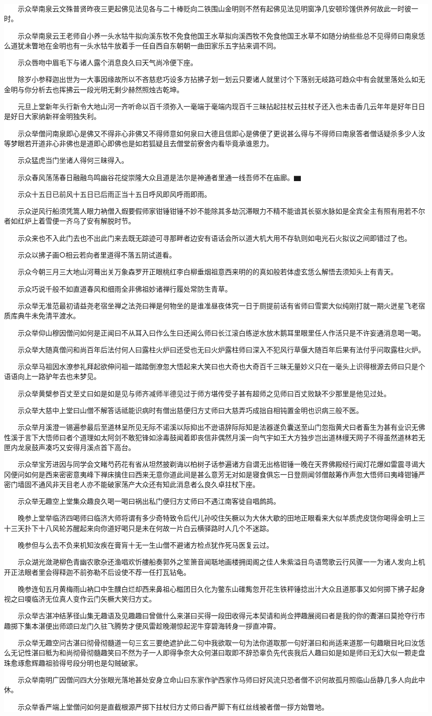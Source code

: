 　　示众举南泉云文殊普贤昨夜三更起佛见法见各与二十棒贬向二铁围山金明则不然有起佛见法见明窗净几安顿珍馐供养何故此一时彼一时。

　　示众举南泉云王老师自小养一头水牯牛拟向溪东牧不免食他国王水草拟向溪西牧不免食他国王水草不如随分纳些些总不见得师曰南泉恁么道犹未瞥地在金明也有一头水牯牛放着手一任自西自东朝朝一曲田家乐五字拈来调不同。

　　示众唇吻中眉毛下与诸人露个消息良久曰天气尚冷便下座。

　　除岁小参释迦出世为一大事因缘故所以不吝慈悲巧设多方拈拂子划一划云只要诸人就里讨个下落别无岐路可趋众中有会就里落处么如无金明与你分析去也挥拂云一段光明无剩少赫然照烛古乾坤。

　　元旦上堂新年头行新令大地山河一齐听命以百千须弥入一毫端于毫端内现百千三昧拈起拄杖云拄杖子还入也未击香几云年年是好年日日是好日大家纳新祥金明独失利。

　　示众举僧问南泉即心是佛又不得非心非佛又不得师意如何泉曰大德且信即心是佛便了更说甚么得与不得师曰南泉答者僧话疑杀多少人汝等梦眼若开道非心非佛也是道即心即佛也是如若狐疑且去僧堂前寮舍内看毕竟承谁恩力。

　　示众猛虎当门坐诸人得何三昧得入。

　　示众春风荡荡春日融融鸟鸣幽谷花绽崇隆大众且道是法尔是神通者里通一线吾师不在庙廊。▆

　　示众十五日已前风十五日已后雨正当十五日呼风即风呼雨即雨。

　　示众逆风行船须凭篙人眼力衲僧入煆要假师家钳锤钳锤不妙不能除其多劫沉滞眼力不精不能谙其长驱水脉如是全宾全主有照有用若不尔者如红炉上着雪便一齐乌了安有解脱时节。

　　示众来也不入此门去也不出此门来去既无踪迹可寻那畔者边安有语话会所以道大机大用不存轨则如电光石火拟议之间即错过了也。

　　示众以拂子画○相云若向者里道得不落五阴试道看。

　　示众今朝三月三大地山河蓦出关万象森罗开正眼桃红李白柳垂烟祖意西来明的的真如般若体虚玄恁么解悟去须知头上有青天。

　　示众巧说千般不如直道春风和细雨全非佛祖妙诸禅行履处常防生青草。

　　示众举无准范最初请益尧老宿坐禅之法尧曰禅是何物坐的是谁准昼夜体究一日于厕提前话有省师曰雪窦大似纯刚打就一期火迸星飞老宿质库典牛未免清平渡水。

　　示众举仰山穆因僧问如何是正闻曰不从耳入曰作么生曰还闻么师曰长江滚白练逆水放木鹅耳里眼里任人作活只是不许妄通消息喝一喝。

　　示众举大随真僧问和尚百年后法付何人曰露柱火炉曰还受也无曰火炉露柱师曰深入不犯风行草偃大随百年后果有法付乎问取露柱火炉。

　　示众举马祖因水潦参礼拜起欲伸问祖一踏踏倒潦忽大悟起来大笑曰也大奇也大奇百千三昧无量妙义只在一毫头上识得根源去师曰只是个语语向上一路驴年去也未梦见。

　　示众举黄檗参百丈至丈曰如是如是见与师齐减师半德见过于师方堪传受子甚有超师之见师曰百丈败缺不少那里是他见过处。

　　示众举大慈中上堂曰山僧不解答话祗能识病时有僧出慈便归方丈师曰大慈弄巧成拙自相钝置金明也识病三般不医。

　　示众举月溪澄一锡遍参最后至道林呈所见无际不诺溪以际抑出不逊语辞际际知是法器遂负囊送至山门忽指黄犬曰者畜生为甚有业识无佛性溪于言下大悟师曰者个道理如太阿剑不敢犯锋如涂毒鼓闻着即丧信非偶然月溪一向气宇如王大方独步岂出道林缦天网子不得虽然道林若无匣内龙泉鼓声凑巧又安得月溪点首下高台。

　　示众举宝芳进因与同学会文睹芍药花有省从坦然披剃诲以柏树子话参遍诸方自谓无出格钳锤一晚在天界佛殿经行闻灯花爆如雷震寻谒大冈便问如何是西来密密意夷峰下禅床擒住曰西来无意你道此间是甚么意芳无对如是寝食俱忘一日登厕闻邻僧敲筹作声忽大悟师曰夷峰钳锤严密门墙固不通风非天目老人亦不能破家荡产大众还有知此消息者么良久卓拄杖下座。

　　示众举无趣空上堂集众趣良久喝一喝曰祸出私门便归方丈师曰不遇江南客徒自唱鹧鸪。

　　晚参上堂举临济四喝师曰临济大师将谓有多少奇特致令后代儿孙咬住矢橛以为大休大歇的田地正眼看来大似羊质虎皮饶你喝得金明上三十三天扑下十八风轮苏醒起来向你道好喝只是未在何故一片白云横驿路时人几个不迷踪。

　　晚参但与么去不负来机知汝疾在膏肓十无一生山僧不避诸方检点犹作死马医复云过。

　　示众湖光潋滟柳色青幽农歌杂还渔唱欢忻艛船奏郭外之笙箫音闻聒地画楼拥闺阁之佳人朱紫溢目鸟语莺歌云行风骤一一为诸人发向上机开正法眼者里会得释迦不前弥勒不后设使不荐一任打瓦钻龟。

　　晚参连旬五月黄梅雨山衲口中生醭白烂却西来鼻祖心糍团日久化为鳖东山碓觜忽开花生铁秤锤捻出汁大众且道那事又如何掷下拂子起身视之曰嗄临济无位真人变作云门矢橛大笑归方丈。

　　示众举古湛冲结茅径山集无趣语及见趣趣曰曾做什么来湛曰买得一段田收得元本契请和尚佥押趣展阅曰者是我的你的聻湛曰莫抢夺行市趣掷下集本湛便出师颂曰龙门久驻飞腾势才便风雷趁晚潮惊起泥牛穿碧海转身一拶直冲霄。

　　示众举无趣空问古湛曰彻骨彻髓道一句三玄三要绝遮护此二句中我欲取一句为法你道取那一句好湛曰和尚适来道那一句趣瞋目叱曰汝恁么无记性湛曰秪为和尚彻骨彻髓趣笑曰不然为子一人即得争奈大众何湛曰取即不辞恐辜负先代丧我后人趣曰如是如是师曰无幻大似一颗走盘珠愈琢愈辉趣祖验得号段分明也是勾贼破家。

　　示众举南明广因僧问四大分张眼光落地甚处安身立命山曰东家作驴西家作马师曰好风流只恐者僧不识何故孤月照临山岳静几多人向此中休。

　　示众举香严端上堂僧问如何是直截根源严掷下拄杖归方丈师曰香严脚下有红丝线被者僧一拶方始瞥地。
